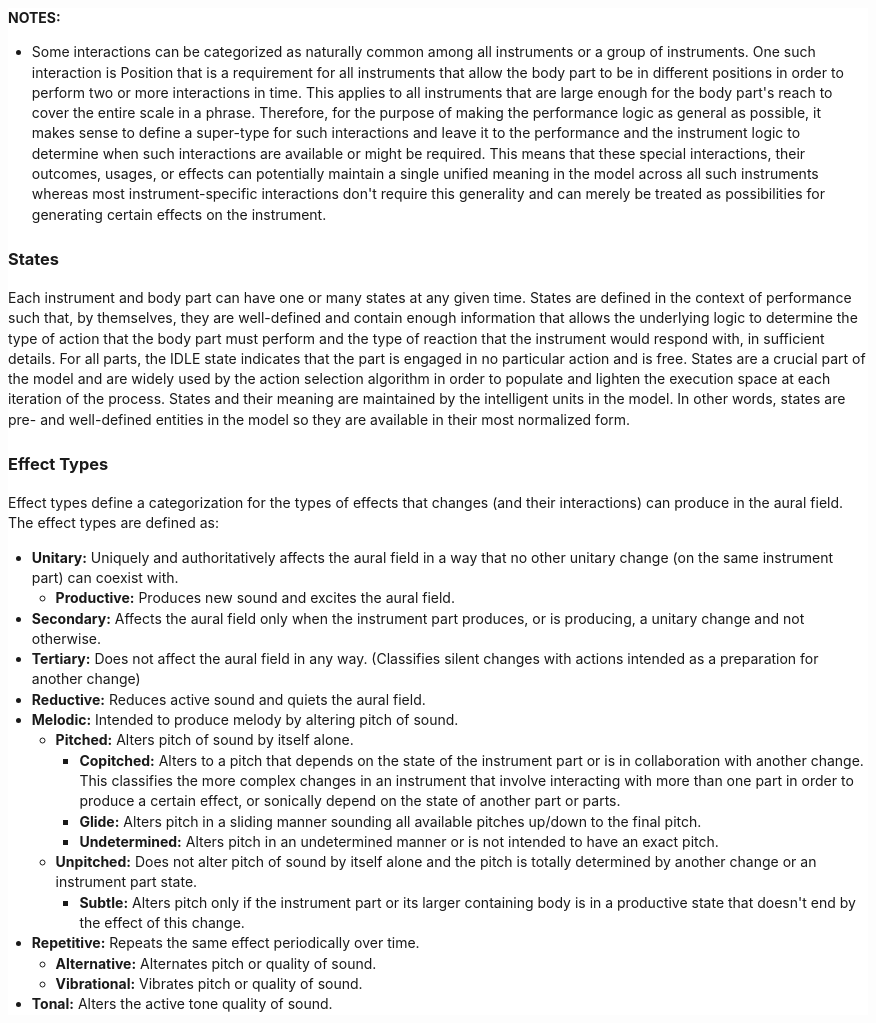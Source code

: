 **NOTES:**

- Some interactions can be categorized as naturally common among all instruments or a group of instruments. One such interaction is Position that is a requirement for all instruments that allow the body part to be in different positions in order to perform two or more interactions in time. This applies to all instruments that are large enough for the body part's reach to cover the entire scale in a phrase. Therefore, for the purpose of making the performance logic as general as possible, it makes sense to define a super-type for such interactions and leave it to the performance and the instrument logic to determine when such interactions are available or might be required. This means that these special interactions, their outcomes, usages, or effects can potentially maintain a single unified meaning in the model across all such instruments whereas most instrument-specific interactions don't require this generality and can merely be treated as possibilities for generating certain effects on the instrument.

### States

Each instrument and body part can have one or many states at any given time. States are defined in the context of performance such that, by themselves, they are well-defined and contain enough information that allows the underlying logic to determine the type of action that the body part must perform and the type of reaction that the instrument would respond with, in sufficient details. For all parts, the IDLE state indicates that the part is engaged in no particular action and is free. States are a crucial part of the model and are widely used by the action selection algorithm in order to populate and lighten the execution space at each iteration of the process. States and their meaning are maintained by the intelligent units in the model. In other words, states are pre- and well-defined entities in the model so they are available in their most normalized form.

### Effect Types

Effect types define a categorization for the types of effects that changes (and their interactions) can produce in the aural field. The effect types are defined as:
- **Unitary:** Uniquely and authoritatively affects the aural field in a way that no other unitary change (on the same instrument part) can coexist with.
    - **Productive:** Produces new sound and excites the aural field.
- **Secondary:** Affects the aural field only when the instrument part produces, or is producing, a unitary change and not otherwise.
- **Tertiary:** Does not affect the aural field in any way. (Classifies silent changes with actions intended as a preparation for another change)
- **Reductive:** Reduces active sound and quiets the aural field.
- **Melodic:** Intended to produce melody by altering pitch of sound.
    - **Pitched:** Alters pitch of sound by itself alone.
        * **Copitched:** Alters to a pitch that depends on the state of the instrument part or is in collaboration with another change. This classifies the more complex changes in an instrument that involve interacting with more than one part in order to produce a certain effect, or sonically depend on the state of another part or parts.
        * **Glide:** Alters pitch in a sliding manner sounding all available pitches up/down to the final pitch.
        * **Undetermined:** Alters pitch in an undetermined manner or is not intended to have an exact pitch.
    - **Unpitched:** Does not alter pitch of sound by itself alone and the pitch is totally determined by another change or an instrument part state.
        * **Subtle:** Alters pitch only if the instrument part or its larger containing body is in a productive state that doesn't end by the effect of this change.
- **Repetitive:** Repeats the same effect periodically over time.
    - **Alternative:** Alternates pitch or quality of sound.
    - **Vibrational:** Vibrates pitch or quality of sound.
- **Tonal:** Alters the active tone quality of sound.
